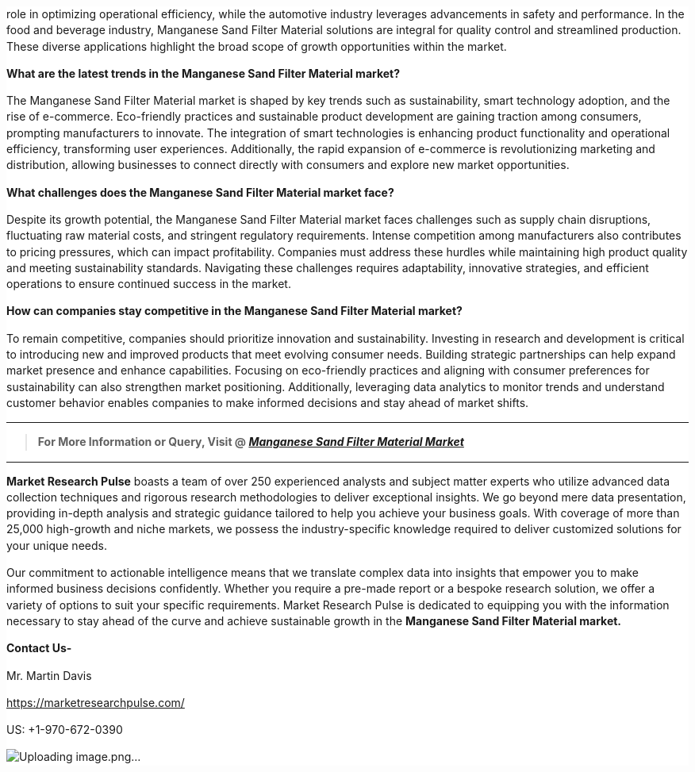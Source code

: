 role in optimizing operational efficiency, while the automotive industry leverages advancements in safety and performance. In the food and beverage industry, Manganese Sand Filter Material solutions are integral for quality control and streamlined production. These diverse applications highlight the broad scope of growth opportunities within the market.</p><p><strong>What are the latest trends in the Manganese Sand Filter Material market?</strong></p><p>The Manganese Sand Filter Material market is shaped by key trends such as sustainability, smart technology adoption, and the rise of e-commerce. Eco-friendly practices and sustainable product development are gaining traction among consumers, prompting manufacturers to innovate. The integration of smart technologies is enhancing product functionality and operational efficiency, transforming user experiences. Additionally, the rapid expansion of e-commerce is revolutionizing marketing and distribution, allowing businesses to connect directly with consumers and explore new market opportunities.</p><p><strong>What challenges does the Manganese Sand Filter Material market face?</strong></p><p>Despite its growth potential, the Manganese Sand Filter Material market faces challenges such as supply chain disruptions, fluctuating raw material costs, and stringent regulatory requirements. Intense competition among manufacturers also contributes to pricing pressures, which can impact profitability. Companies must address these hurdles while maintaining high product quality and meeting sustainability standards. Navigating these challenges requires adaptability, innovative strategies, and efficient operations to ensure continued success in the market.</p><p><strong>How can companies stay competitive in the Manganese Sand Filter Material market?</strong></p><p>To remain competitive, companies should prioritize innovation and sustainability. Investing in research and development is critical to introducing new and improved products that meet evolving consumer needs. Building strategic partnerships can help expand market presence and enhance capabilities. Focusing on eco-friendly practices and aligning with consumer preferences for sustainability can also strengthen market positioning. Additionally, leveraging data analytics to monitor trends and understand customer behavior enables companies to make informed decisions and stay ahead of market shifts.</p><hr /><blockquote><p><strong>For More Information or Query, Visit @&nbsp;<em><a href="https://marketresearchpulse.com/report/25948/manganese-sand-filter-material-market?utm_source=Linkedin&utm_medium=025">Manganese Sand Filter Material Market</a></em></strong></p></blockquote><hr /><p><strong>Market Research Pulse</strong> boasts a team of over 250 experienced analysts and subject matter experts who utilize advanced data collection techniques and rigorous research methodologies to deliver exceptional insights. We go beyond mere data presentation, providing in-depth analysis and strategic guidance tailored to help you achieve your business goals. With coverage of more than 25,000 high-growth and niche markets, we possess the industry-specific knowledge required to deliver customized solutions for your unique needs.</p><p>Our commitment to actionable intelligence means that we translate complex data into insights that empower you to make informed business decisions confidently. Whether you require a pre-made report or a bespoke research solution, we offer a variety of options to suit your specific requirements. Market Research Pulse is dedicated to equipping you with the information necessary to stay ahead of the curve and achieve sustainable growth in the <strong>Manganese Sand Filter Material market.</strong></p><p><strong>Contact Us-</strong></p><p>Mr. Martin Davis</p><p>https://marketresearchpulse.com/</p><p>US: +1-970-672-0390</p>
![Uploading image.png…]()
